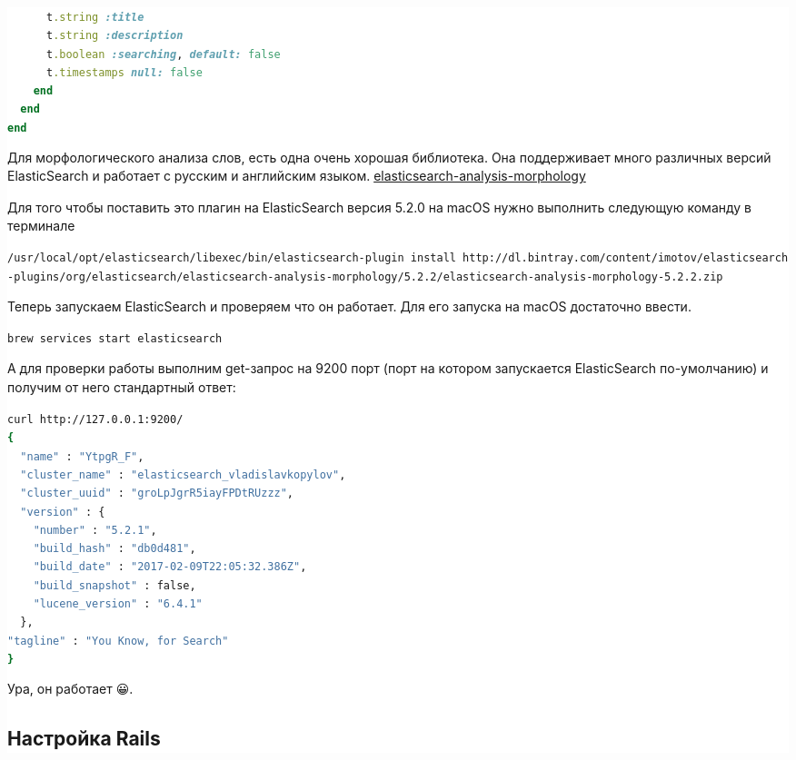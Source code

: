 ```ruby
      t.string :title
      t.string :description
      t.boolean :searching, default: false
      t.timestamps null: false
    end
  end
end
```

Для морфологического анализа слов, есть одна очень хорошая библиотека. Она поддерживает много различных версий ElasticSearch и работает с русским и английским языком. [elasticsearch-analysis-morphology](https://github.com/imotov/elasticsearch-analysis-morphology)

Для того чтобы поставить это плагин на ElasticSearch версия 5.2.0 на macOS нужно выполнить следующую команду в терминале


```bash
/usr/local/opt/elasticsearch/libexec/bin/elasticsearch-plugin install http://dl.bintray.com/content/imotov/elasticsearch-plugins/org/elasticsearch/elasticsearch-analysis-morphology/5.2.2/elasticsearch-analysis-morphology-5.2.2.zip
```

Теперь запускаем ElasticSearch и проверяем что он работает. Для его запуска на macOS достаточно ввести.

```bash
brew services start elasticsearch
```

А для проверки работы выполним get-запрос на 9200 порт (порт на котором запускается ElasticSearch по-умолчанию) и получим от него стандартный ответ:

```bash
curl http://127.0.0.1:9200/
{
  "name" : "YtpgR_F",
  "cluster_name" : "elasticsearch_vladislavkopylov",
  "cluster_uuid" : "groLpJgrR5iayFPDtRUzzz",
  "version" : {
    "number" : "5.2.1",
    "build_hash" : "db0d481",
    "build_date" : "2017-02-09T22:05:32.386Z",
    "build_snapshot" : false,
    "lucene_version" : "6.4.1"
  },
"tagline" : "You Know, for Search"
}
```

Ура, он работает 😀.

## Настройка Rails
